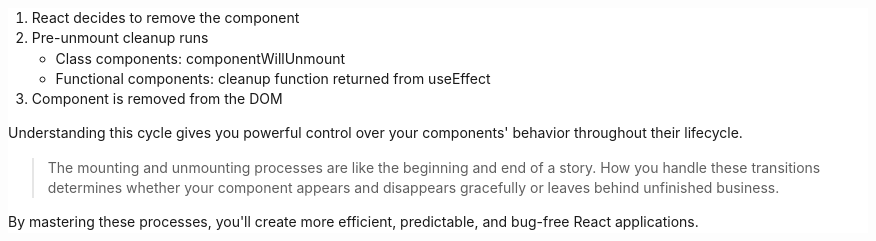 1. React decides to remove the component
2. Pre-unmount cleanup runs
   * Class components: componentWillUnmount
   * Functional components: cleanup function returned from useEffect
3. Component is removed from the DOM

Understanding this cycle gives you powerful control over your components' behavior throughout their lifecycle.

> The mounting and unmounting processes are like the beginning and end of a story. How you handle these transitions determines whether your component appears and disappears gracefully or leaves behind unfinished business.

By mastering these processes, you'll create more efficient, predictable, and bug-free React applications.
